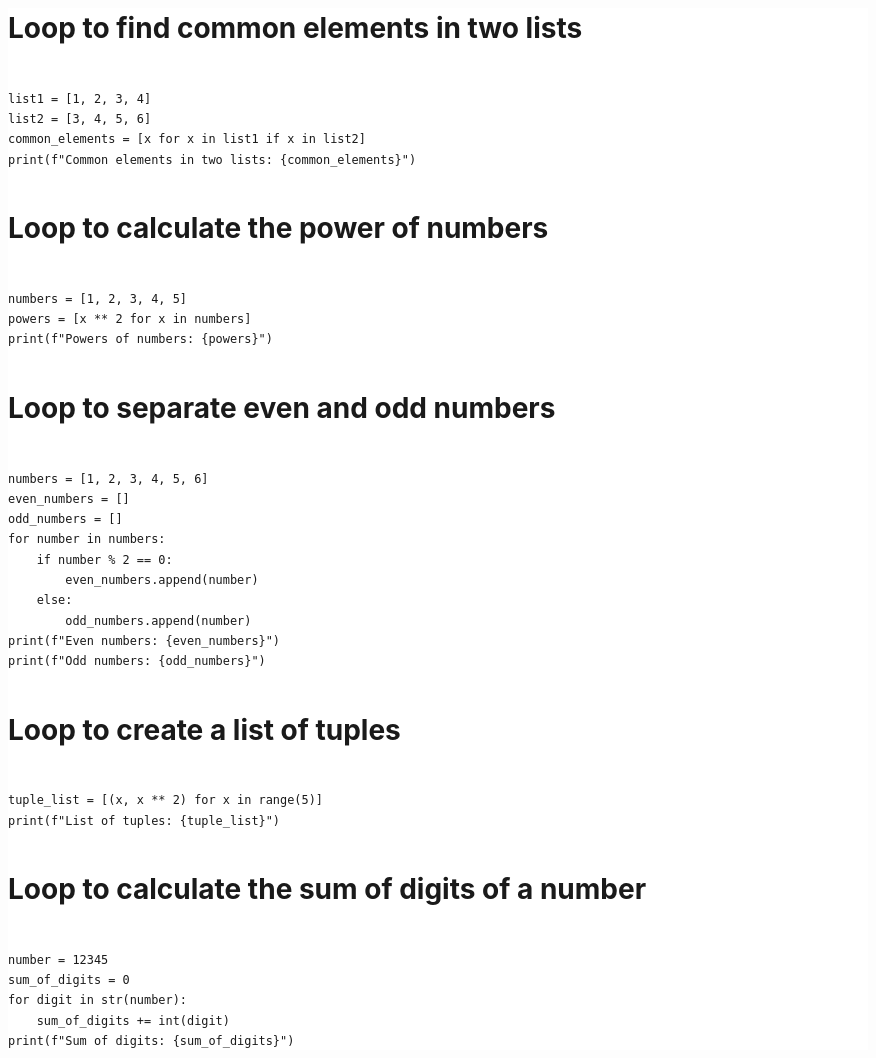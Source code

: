 
# Loop to find common elements in two lists
```

list1 = [1, 2, 3, 4]
list2 = [3, 4, 5, 6]
common_elements = [x for x in list1 if x in list2]
print(f"Common elements in two lists: {common_elements}")

```


# Loop to calculate the power of numbers
```

numbers = [1, 2, 3, 4, 5]
powers = [x ** 2 for x in numbers]
print(f"Powers of numbers: {powers}")

```


# Loop to separate even and odd numbers
```

numbers = [1, 2, 3, 4, 5, 6]
even_numbers = []
odd_numbers = []
for number in numbers:
    if number % 2 == 0:
        even_numbers.append(number)
    else:
        odd_numbers.append(number)
print(f"Even numbers: {even_numbers}")
print(f"Odd numbers: {odd_numbers}")
```


# Loop to create a list of tuples
```

tuple_list = [(x, x ** 2) for x in range(5)]
print(f"List of tuples: {tuple_list}")
```


# Loop to calculate the sum of digits of a number
```

number = 12345
sum_of_digits = 0
for digit in str(number):
    sum_of_digits += int(digit)
print(f"Sum of digits: {sum_of_digits}")
```
